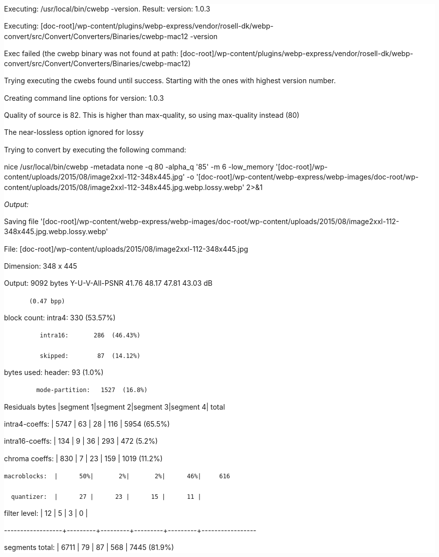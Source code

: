 Executing: /usr/local/bin/cwebp -version. Result: version: 1.0.3

Executing: [doc-root]/wp-content/plugins/webp-express/vendor/rosell-dk/webp-convert/src/Convert/Converters/Binaries/cwebp-mac12 -version

Exec failed (the cwebp binary was not found at path: [doc-root]/wp-content/plugins/webp-express/vendor/rosell-dk/webp-convert/src/Convert/Converters/Binaries/cwebp-mac12)

Trying executing the cwebs found until success. Starting with the ones with highest version number.

Creating command line options for version: 1.0.3

Quality of source is 82. This is higher than max-quality, so using max-quality instead (80)

The near-lossless option ignored for lossy

Trying to convert by executing the following command:

nice /usr/local/bin/cwebp -metadata none -q 80 -alpha_q '85' -m 6 -low_memory '[doc-root]/wp-content/uploads/2015/08/image2xxl-112-348x445.jpg' -o '[doc-root]/wp-content/webp-express/webp-images/doc-root/wp-content/uploads/2015/08/image2xxl-112-348x445.jpg.webp.lossy.webp' 2>&1


*Output:* 

Saving file '[doc-root]/wp-content/webp-express/webp-images/doc-root/wp-content/uploads/2015/08/image2xxl-112-348x445.jpg.webp.lossy.webp'

File:      [doc-root]/wp-content/uploads/2015/08/image2xxl-112-348x445.jpg

Dimension: 348 x 445

Output:    9092 bytes Y-U-V-All-PSNR 41.76 48.17 47.81   43.03 dB

           (0.47 bpp)

block count:  intra4:        330  (53.57%)

              intra16:       286  (46.43%)

              skipped:        87  (14.12%)

bytes used:  header:             93  (1.0%)

             mode-partition:   1527  (16.8%)

 Residuals bytes  |segment 1|segment 2|segment 3|segment 4|  total

  intra4-coeffs:  |    5747 |      63 |      28 |     116 |    5954  (65.5%)

 intra16-coeffs:  |     134 |       9 |      36 |     293 |     472  (5.2%)

  chroma coeffs:  |     830 |       7 |      23 |     159 |    1019  (11.2%)

    macroblocks:  |      50%|       2%|       2%|      46%|     616

      quantizer:  |      27 |      23 |      15 |      11 |

   filter level:  |      12 |       5 |       3 |       0 |

------------------+---------+---------+---------+---------+-----------------

 segments total:  |    6711 |      79 |      87 |     568 |    7445  (81.9%)

